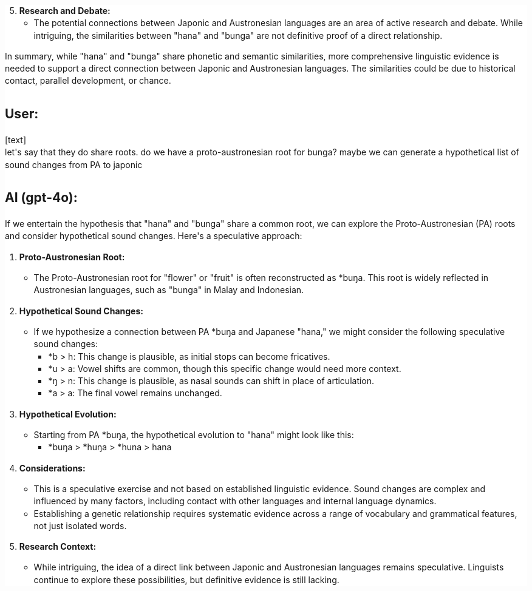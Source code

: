 5. **Research and Debate:**
   - The potential connections between Japonic and Austronesian languages are an area of active research and debate. While intriguing, the similarities between "hana" and "bunga" are not definitive proof of a direct relationship.

In summary, while "hana" and "bunga" share phonetic and semantic similarities, more comprehensive linguistic evidence is needed to support a direct connection between Japonic and Austronesian languages. The similarities could be due to historical contact, parallel development, or chance.

## User:


[text]  
let's say that they do share roots. do we have a proto-austronesian root for bunga? maybe we can generate a hypothetical list of sound changes from PA to japonic


## AI (gpt-4o):









If we entertain the hypothesis that "hana" and "bunga" share a common root, we can explore the Proto-Austronesian (PA) roots and consider hypothetical sound changes. Here's a speculative approach:

1. **Proto-Austronesian Root:**
   - The Proto-Austronesian root for "flower" or "fruit" is often reconstructed as *buŋa. This root is widely reflected in Austronesian languages, such as "bunga" in Malay and Indonesian.

2. **Hypothetical Sound Changes:**
   - If we hypothesize a connection between PA *buŋa and Japanese "hana," we might consider the following speculative sound changes:
     - *b > h: This change is plausible, as initial stops can become fricatives.
     - *u > a: Vowel shifts are common, though this specific change would need more context.
     - *ŋ > n: This change is plausible, as nasal sounds can shift in place of articulation.
     - *a > a: The final vowel remains unchanged.

3. **Hypothetical Evolution:**
   - Starting from PA *buŋa, the hypothetical evolution to "hana" might look like this:
     - *buŋa > *huŋa > *huna > hana

4. **Considerations:**
   - This is a speculative exercise and not based on established linguistic evidence. Sound changes are complex and influenced by many factors, including contact with other languages and internal language dynamics.
   - Establishing a genetic relationship requires systematic evidence across a range of vocabulary and grammatical features, not just isolated words.

5. **Research Context:**
   - While intriguing, the idea of a direct link between Japonic and Austronesian languages remains speculative. Linguists continue to explore these possibilities, but definitive evidence is still lacking.
